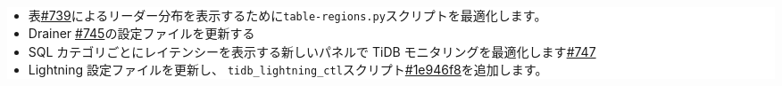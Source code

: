 -   表[<a href="https://github.com/pingcap/tidb-ansible/pull/739">#739</a>](https://github.com/pingcap/tidb-ansible/pull/739)によるリーダー分布を表示するために`table-regions.py`スクリプトを最適化します。
-   Drainer [<a href="https://github.com/pingcap/tidb-ansible/pull/745">#745</a>](https://github.com/pingcap/tidb-ansible/pull/745)の設定ファイルを更新する
-   SQL カテゴリごとにレイテンシーを表示する新しいパネルで TiDB モニタリングを最適化します[<a href="https://github.com/pingcap/tidb-ansible/pull/747">#747</a>](https://github.com/pingcap/tidb-ansible/pull/747)
-   Lightning 設定ファイルを更新し、 `tidb_lightning_ctl`スクリプト[<a href="https://github.com/pingcap/tidb-ansible/commit/1e946f89908e8fd6ef84128c6da3064ddfccf6a8">#1e946f8</a>](https://github.com/pingcap/tidb-ansible/commit/1e946f89908e8fd6ef84128c6da3064ddfccf6a8)を追加します。
